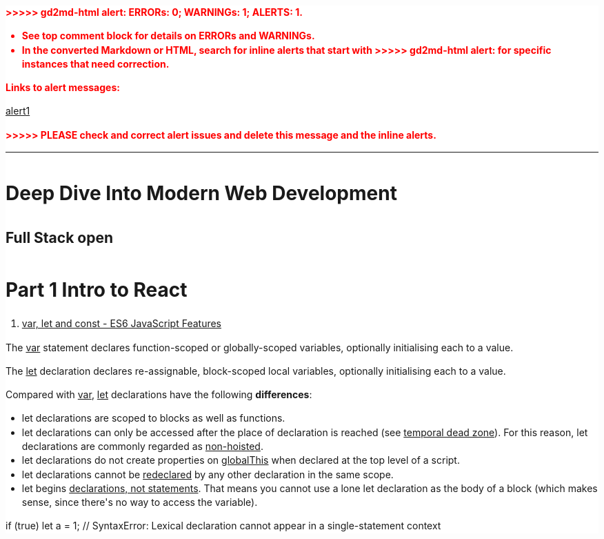 


<p style="color: red; font-weight: bold">>>>>>  gd2md-html alert:  ERRORs: 0; WARNINGs: 1; ALERTS: 1.</p>
<ul style="color: red; font-weight: bold"><li>See top comment block for details on ERRORs and WARNINGs. <li>In the converted Markdown or HTML, search for inline alerts that start with >>>>>  gd2md-html alert:  for specific instances that need correction.</ul>

<p style="color: red; font-weight: bold">Links to alert messages:</p><a href="#gdcalert1">alert1</a>

<p style="color: red; font-weight: bold">>>>>> PLEASE check and correct alert issues and delete this message and the inline alerts.<hr></p>



# **Deep Dive Into Modern Web Development**


## Full Stack open


# Part 1 Intro to React



1. [var, let and const - ES6 JavaScript Features](https://youtu.be/sjyJBL5fkp8)

The [var](https://developer.mozilla.org/en-US/docs/Web/JavaScript/Reference/Statements/var) statement declares function-scoped or globally-scoped variables, optionally initialising each to a value.

The [let](https://developer.mozilla.org/en-US/docs/Web/JavaScript/Reference/Statements/let) declaration declares re-assignable, block-scoped local variables, optionally initialising each to a value.

Compared with [var](https://developer.mozilla.org/en-US/docs/Web/JavaScript/Reference/Statements/var), [let](https://developer.mozilla.org/en-US/docs/Web/JavaScript/Reference/Statements/let) declarations have the following **differences**:



* let declarations are scoped to blocks as well as functions.
* let declarations can only be accessed after the place of declaration is reached (see [temporal dead zone](https://developer.mozilla.org/en-US/docs/Web/JavaScript/Reference/Statements/let#temporal_dead_zone_tdz)). For this reason, let declarations are commonly regarded as [non-hoisted](https://developer.mozilla.org/en-US/docs/Glossary/Hoisting).
* let declarations do not create properties on [globalThis](https://developer.mozilla.org/en-US/docs/Web/JavaScript/Reference/Global_Objects/globalThis) when declared at the top level of a script.
* let declarations cannot be [redeclared](https://developer.mozilla.org/en-US/docs/Web/JavaScript/Reference/Statements/let#redeclarations) by any other declaration in the same scope.
* let begins [declarations, not statements](https://developer.mozilla.org/en-US/docs/Web/JavaScript/Reference/Statements#difference_between_statements_and_declarations). That means you cannot use a lone let declaration as the body of a block (which makes sense, since there's no way to access the variable).

if (true) let a = 1; // SyntaxError: Lexical declaration cannot appear in a single-statement context
